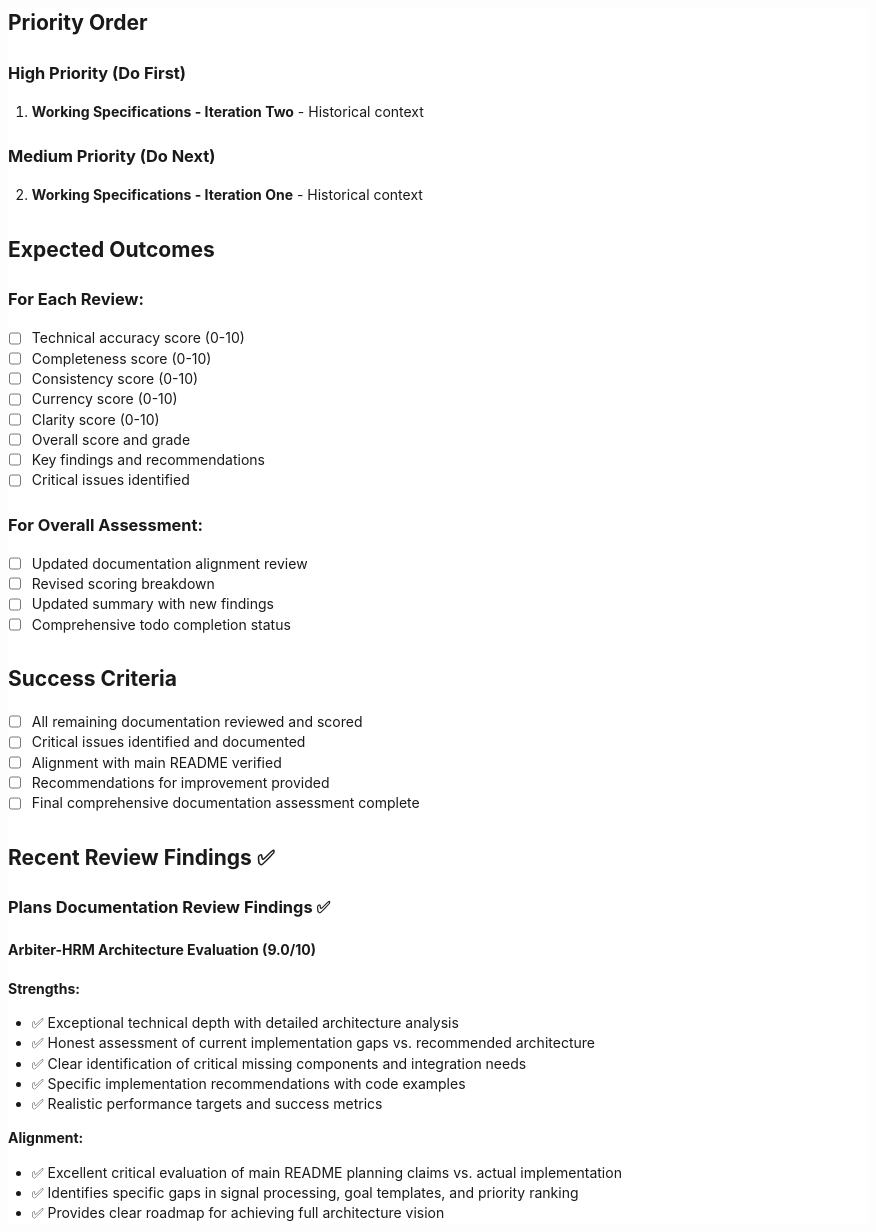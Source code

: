 ## Priority Order

### High Priority (Do First)
1. **Working Specifications - Iteration Two** - Historical context

### Medium Priority (Do Next)
2. **Working Specifications - Iteration One** - Historical context

## Expected Outcomes

### For Each Review:
- [ ] Technical accuracy score (0-10)
- [ ] Completeness score (0-10)
- [ ] Consistency score (0-10)
- [ ] Currency score (0-10)
- [ ] Clarity score (0-10)
- [ ] Overall score and grade
- [ ] Key findings and recommendations
- [ ] Critical issues identified

### For Overall Assessment:
- [ ] Updated documentation alignment review
- [ ] Revised scoring breakdown
- [ ] Updated summary with new findings
- [ ] Comprehensive todo completion status

## Success Criteria

- [ ] All remaining documentation reviewed and scored
- [ ] Critical issues identified and documented
- [ ] Alignment with main README verified
- [ ] Recommendations for improvement provided
- [ ] Final comprehensive documentation assessment complete

## Recent Review Findings ✅

### Plans Documentation Review Findings ✅

#### Arbiter-HRM Architecture Evaluation (9.0/10)
**Strengths:**
- ✅ Exceptional technical depth with detailed architecture analysis
- ✅ Honest assessment of current implementation gaps vs. recommended architecture
- ✅ Clear identification of critical missing components and integration needs
- ✅ Specific implementation recommendations with code examples
- ✅ Realistic performance targets and success metrics

**Alignment:**
- ✅ Excellent critical evaluation of main README planning claims vs. actual implementation
- ✅ Identifies specific gaps in signal processing, goal templates, and priority ranking
- ✅ Provides clear roadmap for achieving full architecture vision
